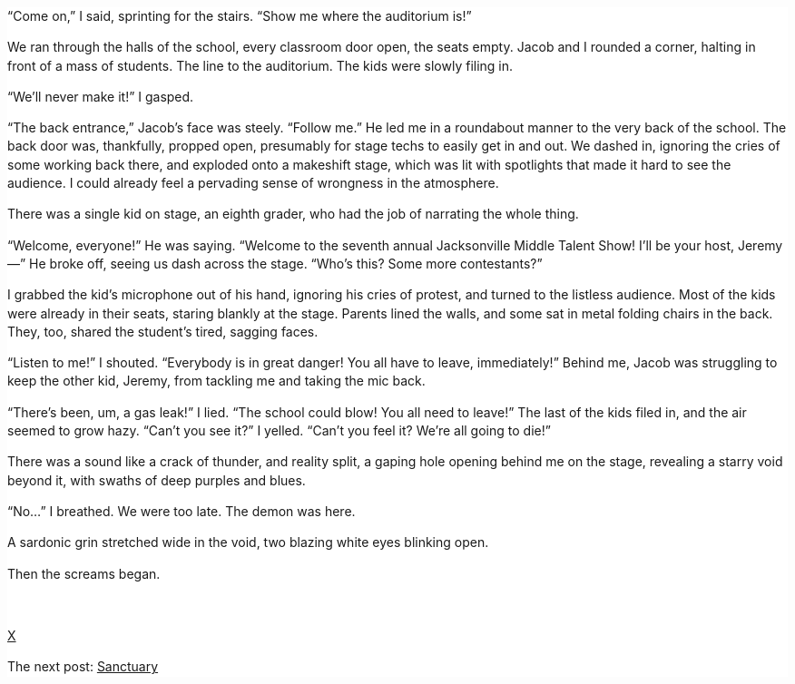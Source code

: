 “Come on,” I said, sprinting for the stairs. “Show me where the auditorium is!”

We ran through the halls of the school, every classroom door open, the seats empty. Jacob and I rounded a corner, halting in front of a mass of students. The line to the auditorium. The kids were slowly filing in.

“We’ll never make it!” I gasped.

“The back entrance,” Jacob’s face was steely. “Follow me.” He led me in a roundabout manner to the very back of the school. The back door was, thankfully, propped open, presumably for stage techs to easily get in and out. We dashed in, ignoring the cries of some working back there, and exploded onto a makeshift stage, which was lit with spotlights that made it hard to see the audience. I could already feel a pervading sense of wrongness in the atmosphere.

There was a single kid on stage, an eighth grader, who had the job of narrating the whole thing.

“Welcome, everyone!” He was saying. “Welcome to the seventh annual Jacksonville Middle Talent Show! I’ll be your host, Jeremy—” He broke off, seeing us dash across the stage. “Who’s this? Some more contestants?”

I grabbed the kid’s microphone out of his hand, ignoring his cries of protest, and turned to the listless audience. Most of the kids were already in their seats, staring blankly at the stage. Parents lined the walls, and some sat in metal folding chairs in the back. They, too, shared the student’s tired, sagging faces.

“Listen to me!” I shouted. “Everybody is in great danger! You all have to leave, immediately!” Behind me, Jacob was struggling to keep the other kid, Jeremy, from tackling me and taking the mic back.

“There’s been, um, a gas leak!” I lied. “The school could blow! You all need to leave!” The last of the kids filed in, and the air seemed to grow hazy. “Can’t you see it?” I yelled. “Can’t you feel it? We’re all going to die!”

There was a sound like a crack of thunder, and reality split, a gaping hole opening behind me on the stage, revealing a starry void beyond it, with swaths of deep purples and blues.

“No…” I breathed. We were too late. The demon was here.

A sardonic grin stretched wide in the void, two blazing white eyes blinking open.

Then the screams began.

&#x200B;

[X](https://www.reddit.com/r/the_mysterium/comments/suq2cc/chronicles_of_jacksonville_middle_school/)

The next post: [Sanctuary](https://www.reddit.com/r/nosleep/comments/v4mshy/i_am_no_longer_a_middle_school_therapist_welcome/)